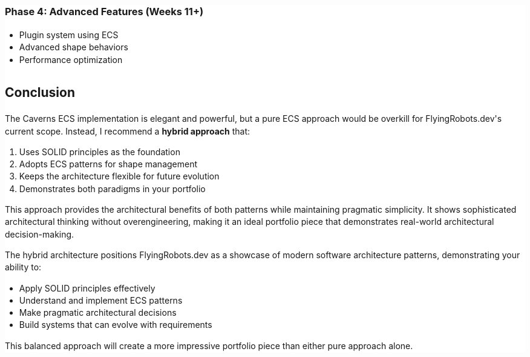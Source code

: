 ### Phase 4: Advanced Features (Weeks 11+)
- Plugin system using ECS
- Advanced shape behaviors
- Performance optimization

## Conclusion

The Caverns ECS implementation is elegant and powerful, but a pure ECS approach would be overkill for FlyingRobots.dev's current scope. Instead, I recommend a **hybrid approach** that:

1. Uses SOLID principles as the foundation
2. Adopts ECS patterns for shape management
3. Keeps the architecture flexible for future evolution
4. Demonstrates both paradigms in your portfolio

This approach provides the architectural benefits of both patterns while maintaining pragmatic simplicity. It shows sophisticated architectural thinking without overengineering, making it an ideal portfolio piece that demonstrates real-world architectural decision-making.

The hybrid architecture positions FlyingRobots.dev as a showcase of modern software architecture patterns, demonstrating your ability to:
- Apply SOLID principles effectively
- Understand and implement ECS patterns
- Make pragmatic architectural decisions
- Build systems that can evolve with requirements

This balanced approach will create a more impressive portfolio piece than either pure approach alone.